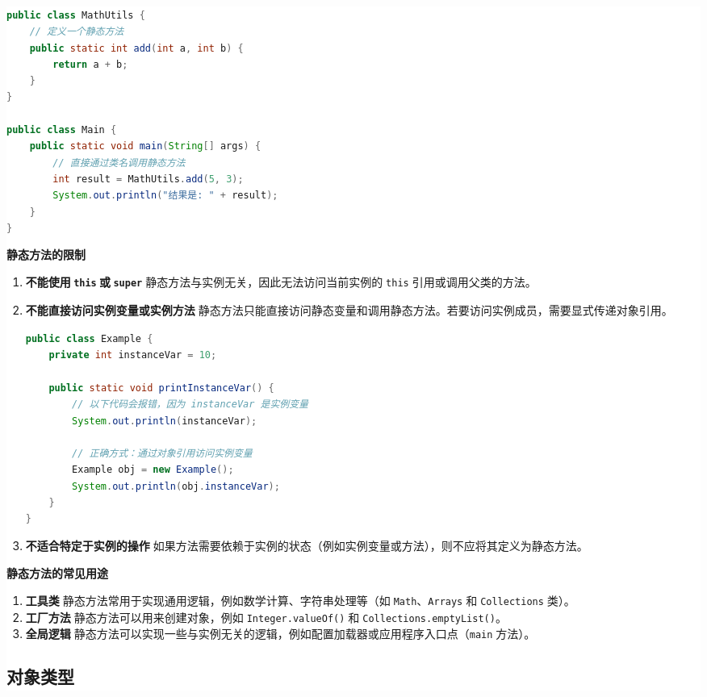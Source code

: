```java
public class MathUtils {
    // 定义一个静态方法
    public static int add(int a, int b) {
        return a + b;
    }
}

public class Main {
    public static void main(String[] args) {
        // 直接通过类名调用静态方法
        int result = MathUtils.add(5, 3);
        System.out.println("结果是: " + result);
    }
}
```

**静态方法的限制**

1. **不能使用 `this` 或 `super`**
   静态方法与实例无关，因此无法访问当前实例的 `this` 引用或调用父类的方法。

2. **不能直接访问实例变量或实例方法**
   静态方法只能直接访问静态变量和调用静态方法。若要访问实例成员，需要显式传递对象引用。

   ```java
   public class Example {
       private int instanceVar = 10;
    
       public static void printInstanceVar() {
           // 以下代码会报错，因为 instanceVar 是实例变量
           System.out.println(instanceVar);
    
           // 正确方式：通过对象引用访问实例变量
           Example obj = new Example();
           System.out.println(obj.instanceVar);
       }
   }
   ```

3. **不适合特定于实例的操作**
   如果方法需要依赖于实例的状态（例如实例变量或方法），则不应将其定义为静态方法。

**静态方法的常见用途**

1. **工具类**
   静态方法常用于实现通用逻辑，例如数学计算、字符串处理等（如 `Math`、`Arrays` 和 `Collections` 类）。
2. **工厂方法**
   静态方法可以用来创建对象，例如 `Integer.valueOf()` 和 `Collections.emptyList()`。
3. **全局逻辑**
   静态方法可以实现一些与实例无关的逻辑，例如配置加载器或应用程序入口点（`main` 方法）。



## 对象类型

